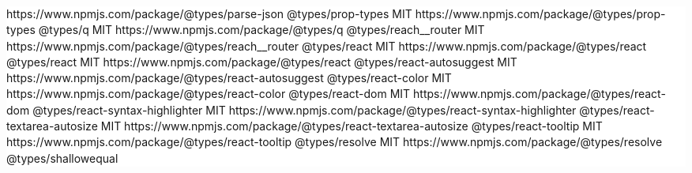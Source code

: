<td>https://www.npmjs.com/package/@types/parse-json</td>
</tr>
<tr>
<td>@types/prop-types</td>
<td>MIT</td>
<td>https://www.npmjs.com/package/@types/prop-types</td>
</tr>
<tr>
<td>@types/q</td>
<td>MIT</td>
<td>https://www.npmjs.com/package/@types/q</td>
</tr>
<tr>
<td>@types/reach__router</td>
<td>MIT</td>
<td>https://www.npmjs.com/package/@types/reach__router</td>
</tr>
<tr>
<td>@types/react</td>
<td>MIT</td>
<td>https://www.npmjs.com/package/@types/react</td>
</tr>
<tr>
<td>@types/react</td>
<td>MIT</td>
<td>https://www.npmjs.com/package/@types/react</td>
</tr>
<tr>
<td>@types/react-autosuggest</td>
<td>MIT</td>
<td>https://www.npmjs.com/package/@types/react-autosuggest</td>
</tr>
<tr>
<td>@types/react-color</td>
<td>MIT</td>
<td>https://www.npmjs.com/package/@types/react-color</td>
</tr>
<tr>
<td>@types/react-dom</td>
<td>MIT</td>
<td>https://www.npmjs.com/package/@types/react-dom</td>
</tr>
<tr>
<td>@types/react-syntax-highlighter</td>
<td>MIT</td>
<td>https://www.npmjs.com/package/@types/react-syntax-highlighter</td>
</tr>
<tr>
<td>@types/react-textarea-autosize</td>
<td>MIT</td>
<td>https://www.npmjs.com/package/@types/react-textarea-autosize</td>
</tr>
<tr>
<td>@types/react-tooltip</td>
<td>MIT</td>
<td>https://www.npmjs.com/package/@types/react-tooltip</td>
</tr>
<tr>
<td>@types/resolve</td>
<td>MIT</td>
<td>https://www.npmjs.com/package/@types/resolve</td>
</tr>
<tr>
<td>@types/shallowequal</td>
